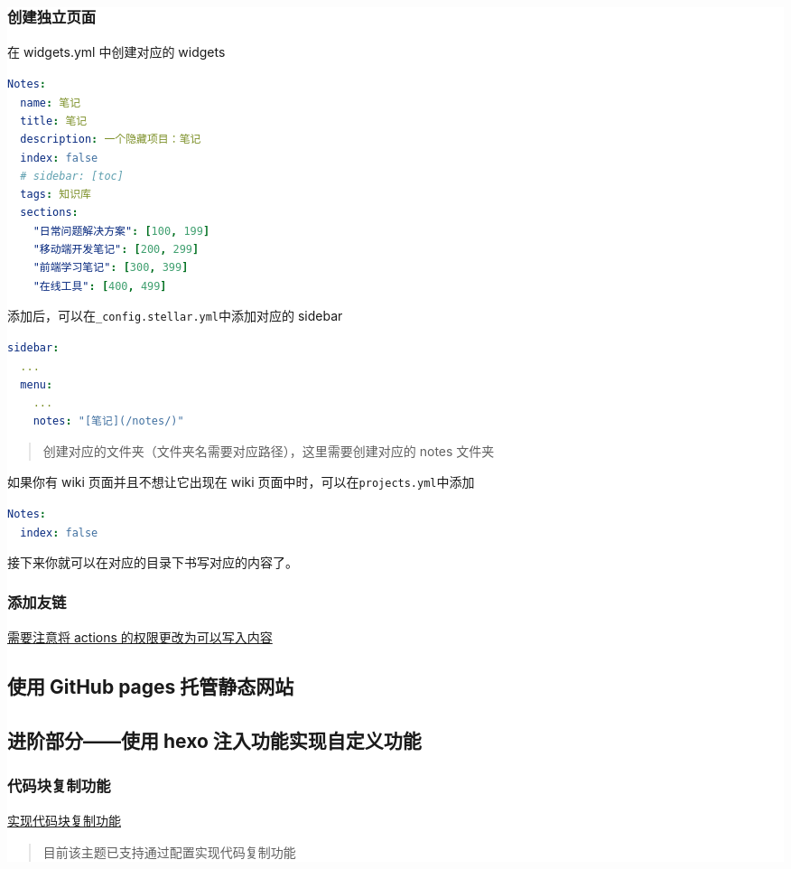 ### 创建独立页面

在 widgets.yml 中创建对应的 widgets

```yml
Notes:
  name: 笔记
  title: 笔记
  description: 一个隐藏项目：笔记
  index: false
  # sidebar: [toc]
  tags: 知识库
  sections:
    "日常问题解决方案": [100, 199]
    "移动端开发笔记": [200, 299]
    "前端学习笔记": [300, 399]
    "在线工具": [400, 499]
```

添加后，可以在`_config.stellar.yml`中添加对应的 sidebar

```yml
sidebar:
  ...
  menu:
    ...
    notes: "[笔记](/notes/)"
```

> 创建对应的文件夹（文件夹名需要对应路径），这里需要创建对应的 notes 文件夹

如果你有 wiki 页面并且不想让它出现在 wiki 页面中时，可以在`projects.yml`中添加

```yml
Notes:
  index: false
```

接下来你就可以在对应的目录下书写对应的内容了。

### 添加友链

[需要注意将 actions 的权限更改为可以写入内容](https://github.com/ad-m/github-push-action/issues/96#issuecomment-889984928)

## 使用 GitHub pages 托管静态网站

## 进阶部分——使用 hexo 注入功能实现自定义功能

### 代码块复制功能

[实现代码块复制功能](https://www.whbbit.cn/2023/01/31/stellar%E4%B8%BB%E9%A2%98%E6%B7%BB%E5%8A%A0%E4%BB%A3%E7%A0%81%E5%9D%97%E5%A4%8D%E5%88%B6%E5%8A%9F%E8%83%BD/)

> 目前该主题已支持通过配置实现代码复制功能

